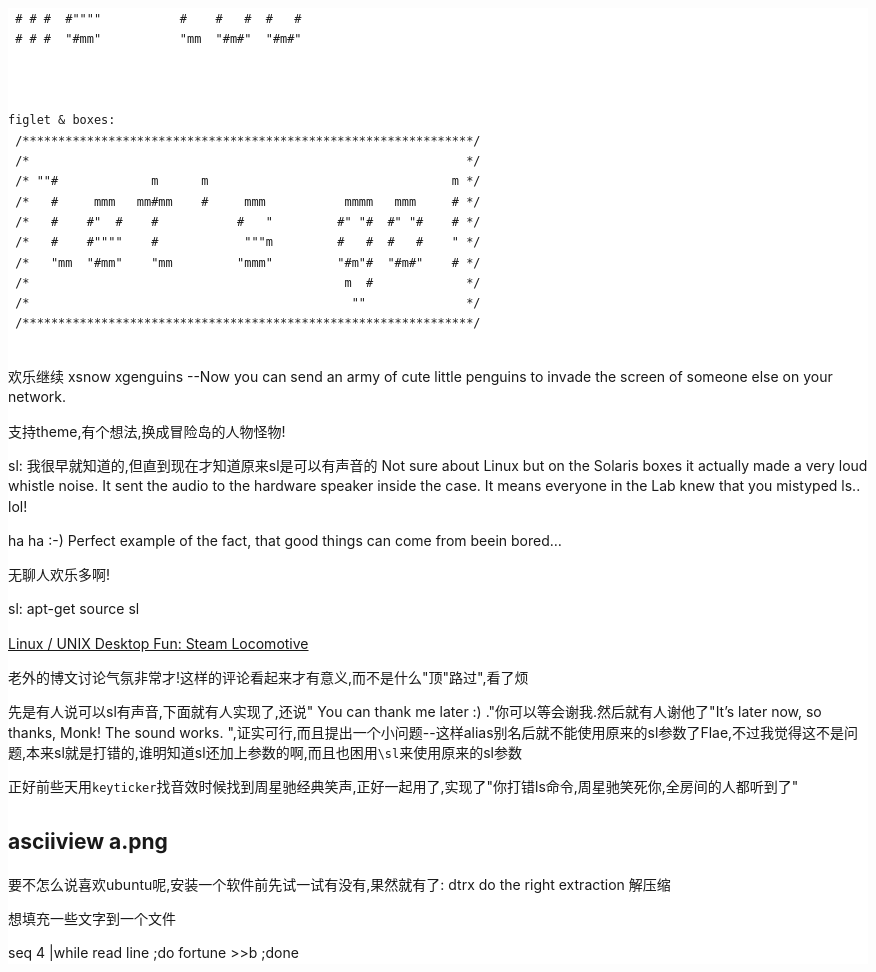 ```
 # # #  #""""           #    #   #  #   # 
 # # #  "#mm"           "mm  "#m#"  "#m#" 
                                          
                                          

figlet & boxes: 
 /***************************************************************/
 /*                                                             */
 /* ""#             m      m                                  m */
 /*   #     mmm   mm#mm    #     mmm           mmmm   mmm     # */
 /*   #    #"  #    #           #   "         #" "#  #" "#    # */
 /*   #    #""""    #            """m         #   #  #   #    " */
 /*   "mm  "#mm"    "mm         "mmm"         "#m"#  "#m#"    # */
 /*                                            m  #             */
 /*                                             ""              */
 /***************************************************************/
 
```

欢乐继续
xsnow 
xgenguins --Now you can send an army of cute little penguins to invade the screen of someone else on your network.

支持theme,有个想法,换成冒险岛的人物怪物!

sl: 我很早就知道的,但直到现在才知道原来sl是可以有声音的
Not sure about Linux but on the Solaris boxes it actually made a very loud whistle noise. It sent the audio to the hardware speaker inside the case. It means everyone in the Lab knew that you mistyped ls.. lol!

ha ha :-) Perfect example of the fact, that good things can come from beein bored…

无聊人欢乐多啊!

sl: apt-get source sl

[Linux / UNIX Desktop Fun: Steam Locomotive]( http://www.cyberciti.biz/tips/displays-animations-when-accidentally-you-type-sl-instead-of-ls.html )

老外的博文讨论气氛非常才!这样的评论看起来才有意义,而不是什么"顶"路过",看了烦

先是有人说可以sl有声音,下面就有人实现了,还说" You can thank me later :) ."你可以等会谢我.然后就有人谢他了"It’s later now, so thanks, Monk!  The sound works. ",证实可行,而且提出一个小问题--这样alias别名后就不能使用原来的sl参数了Flae,不过我觉得这不是问题,本来sl就是打错的,谁明知道sl还加上参数的啊,而且也困用`\sl`来使用原来的sl参数

正好前些天用`keyticker`找音效时候找到周星驰经典笑声,正好一起用了,实现了"你打错ls命令,周星驰笑死你,全房间的人都听到了"

asciiview a.png
------

要不怎么说喜欢ubuntu呢,安装一个软件前先试一试有没有,果然就有了: dtrx do the right extraction 解压缩

想填充一些文字到一个文件

seq 4 |while read line ;do fortune >>b ;done
